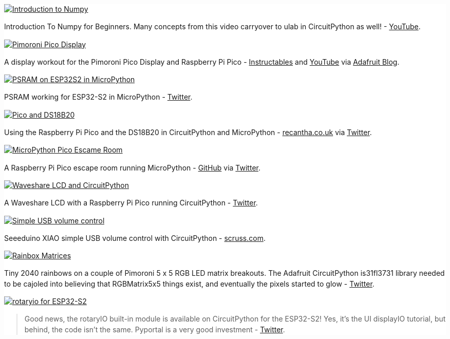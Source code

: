 [![Introduction to Numpy](../assets/20210309/20210309-numpy-intro.jpg)](https://youtu.be/AzgABk5WyKs)

Introduction To Numpy for Beginners. Many concepts from this video carryover to ulab in CircuitPython as well! - [YouTube](https://youtu.be/AzgABk5WyKs).

[![Pimoroni Pico Display](../assets/20210309/20210309picodisplay.jpg)](https://www.instructables.com/Pimoroni-Pico-Display-Workout/)


A display workout for the Pimoroni Pico Display and Raspberry Pi Pico - [Instructables](https://www.instructables.com/Pimoroni-Pico-Display-Workout/) and [YouTube](https://www.youtube.com/watch?v=86yopj_PgOA) via [Adafruit Blog](https://blog.adafruit.com/2021/03/05/pico-display-workout-piday-raspberrypi-raspberry_pi/).

[![PSRAM on ESP32S2 in MicroPython](../assets/20210309/20210309psrams2.jpg)](https://twitter.com/unexpectedmaker/status/1367777713860136960)

PSRAM working for ESP32-S2 in MicroPython - [Twitter](https://twitter.com/unexpectedmaker/status/1367777713860136960).

[![Pico and DS18B20](../assets/20210309/20210309picods18.jpg)](https://twitter.com/recantha/status/1365991811303489539)

Using the Raspberry Pi Pico and the DS18B20 in CircuitPython and MicroPython - [recantha.co.uk](https://www.recantha.co.uk/blog/?p=20891) via [Twitter](https://twitter.com/recantha/status/1365991811303489539).

[![MicroPython Pico Escame Room](../assets/20210309/20210309picoescape.jpg)](https://github.com/mytechnotalent/Pico-Escape-Room)

A Raspberry Pi Pico escape room running MicroPython - [GitHub](https://github.com/mytechnotalent/Pico-Escape-Room) via [Twitter](https://twitter.com/mytechnotalent/status/1365662515401752579).

[![Waveshare LCD and CircuitPython](../assets/20210309/20210309cpdisplay.jpg)](https://twitter.com/TheFlyingKipper/status/1367915162800361476)

A Waveshare LCD with a Raspberry Pi Pico running CircuitPython - [Twitter](https://twitter.com/TheFlyingKipper/status/1367915162800361476).

[![Simple USB volume control](../assets/20210309/20210309xiao.jpg)](https://scruss.com/blog/2021/03/06/seeeduino-xiao-simple-usb-volume-control-with-circuitpython/)

Seeeduino XIAO simple USB volume control with CircuitPython - [scruss.com](https://scruss.com/blog/2021/03/06/seeeduino-xiao-simple-usb-volume-control-with-circuitpython/).

[![Rainbox Matrices](../assets/20210309/20210309tiny.jpg)](https://twitter.com/veryalien/status/1368573430656864257)

Tiny 2040 rainbows on a couple of Pimoroni 5 x 5 RGB LED matrix breakouts. The Adafruit CircuitPython is31fl3731 library needed to be cajoled into believing that RGBMatrix5x5 things exist, and eventually the pixels started to glow - [Twitter](https://twitter.com/veryalien/status/1368573430656864257).

[![rotaryio for ESP32-S2](../assets/20210309/20210309rotaryio.jpg)](https://twitter.com/nico_themaire/status/1368624986534125572)

> Good news, the rotaryIO built-in module is available on CircuitPython for the ESP32-S2! Yes, it’s the UI displayIO tutorial, but behind, the code isn’t the same. Pyportal is a very good investment - [Twitter](https://twitter.com/nico_themaire/status/1368624986534125572).
